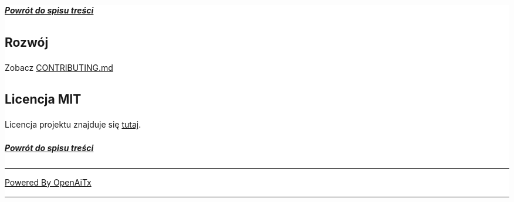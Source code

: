 ##### [Powrót do spisu treści](#contents)

## Rozwój

Zobacz [CONTRIBUTING.md](CONTRIBUTING.md)

## Licencja MIT
Licencja projektu znajduje się [tutaj](LICENSE.md).


[version-badge]:   https://img.shields.io/pypi/v/thefuck.svg?label=version
[version-link]:    https://pypi.python.org/pypi/thefuck/
[workflow-badge]:  https://github.com/nvbn/thefuck/workflows/Tests/badge.svg
[workflow-link]:   https://github.com/nvbn/thefuck/actions?query=workflow%3ATests
[coverage-badge]:  https://img.shields.io/coveralls/nvbn/thefuck.svg
[coverage-link]:   https://coveralls.io/github/nvbn/thefuck
[license-badge]:   https://img.shields.io/badge/license-MIT-007EC7.svg
[examples-link]:   https://raw.githubusercontent.com/nvbn/thefuck/master/example.gif
[instant-mode-gif-link]:   https://raw.githubusercontent.com/nvbn/thefuck/master/example_instant_mode.gif
[homebrew]:        https://brew.sh/

##### [Powrót do spisu treści](#contents)



---


[Powered By OpenAiTx](https://github.com/OpenAiTx/OpenAiTx)


---